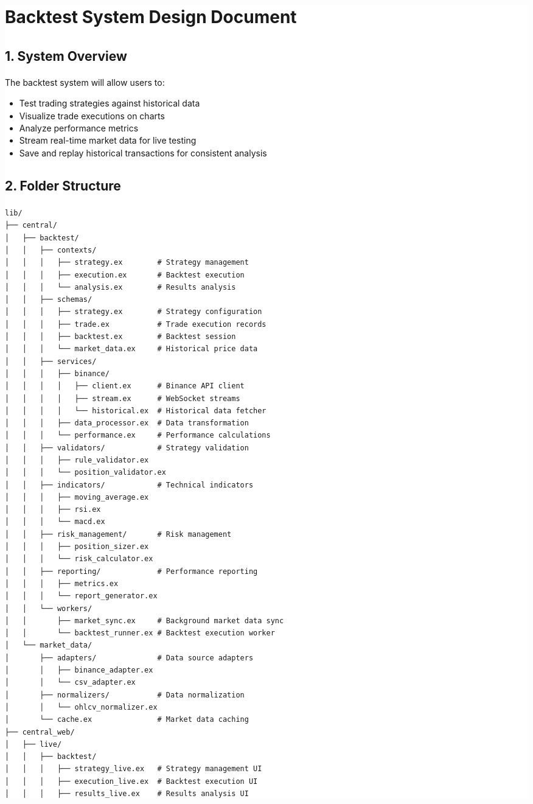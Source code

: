 # Backtest System Design Document

## 1. System Overview

The backtest system will allow users to:
- Test trading strategies against historical data
- Visualize trade executions on charts
- Analyze performance metrics
- Stream real-time market data for live testing
- Save and replay historical transactions for consistent analysis

## 2. Folder Structure

```
lib/
├── central/
│   ├── backtest/
│   │   ├── contexts/
│   │   │   ├── strategy.ex        # Strategy management
│   │   │   ├── execution.ex       # Backtest execution
│   │   │   └── analysis.ex        # Results analysis
│   │   ├── schemas/
│   │   │   ├── strategy.ex        # Strategy configuration
│   │   │   ├── trade.ex           # Trade execution records
│   │   │   ├── backtest.ex        # Backtest session
│   │   │   └── market_data.ex     # Historical price data
│   │   ├── services/
│   │   │   ├── binance/
│   │   │   │   ├── client.ex      # Binance API client
│   │   │   │   ├── stream.ex      # WebSocket streams
│   │   │   │   └── historical.ex  # Historical data fetcher
│   │   │   ├── data_processor.ex  # Data transformation
│   │   │   └── performance.ex     # Performance calculations
│   │   ├── validators/            # Strategy validation
│   │   │   ├── rule_validator.ex
│   │   │   └── position_validator.ex
│   │   ├── indicators/            # Technical indicators
│   │   │   ├── moving_average.ex
│   │   │   ├── rsi.ex
│   │   │   └── macd.ex
│   │   ├── risk_management/       # Risk management
│   │   │   ├── position_sizer.ex
│   │   │   └── risk_calculator.ex
│   │   ├── reporting/             # Performance reporting
│   │   │   ├── metrics.ex
│   │   │   └── report_generator.ex
│   │   └── workers/
│   │       ├── market_sync.ex     # Background market data sync
│   │       └── backtest_runner.ex # Backtest execution worker
│   └── market_data/
│       ├── adapters/              # Data source adapters
│       │   ├── binance_adapter.ex
│       │   └── csv_adapter.ex
│       ├── normalizers/           # Data normalization
│       │   └── ohlcv_normalizer.ex
│       └── cache.ex               # Market data caching
├── central_web/
│   ├── live/
│   │   ├── backtest/
│   │   │   ├── strategy_live.ex   # Strategy management UI
│   │   │   ├── execution_live.ex  # Backtest execution UI
│   │   │   ├── results_live.ex    # Results analysis UI
```